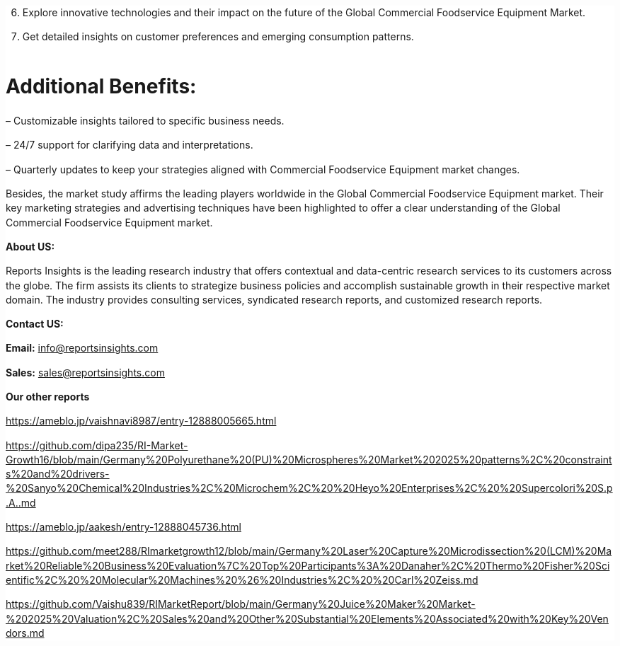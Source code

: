 6. Explore innovative technologies and their impact on the future of the Global Commercial Foodservice Equipment Market.

7. Get detailed insights on customer preferences and emerging consumption patterns.

# <strong>Additional Benefits:</strong>

– Customizable insights tailored to specific business needs.

– 24/7 support for clarifying data and interpretations.

– Quarterly updates to keep your strategies aligned with Commercial Foodservice Equipment market changes.

Besides, the market study affirms the leading players worldwide in the Global Commercial Foodservice Equipment market. Their key marketing strategies and advertising techniques have been highlighted to offer a clear understanding of the Global Commercial Foodservice Equipment market.

<strong><strong>About US</strong>:</strong>

Reports Insights is the leading research industry that offers contextual and data-centric research services to its customers across the globe. The firm assists its clients to strategize business policies and accomplish sustainable growth in their respective market domain. The industry provides consulting services, syndicated research reports, and customized research reports.

<strong>Contact US:</strong>

<p class=><b>Email:</b> <a href=mailto:info@reportsinsights.com>info@reportsinsights.com</a></p>
<p class=><b>Sales:</b> <a href=mailto:sales@reportsinsights.com>sales@reportsinsights.com</a></p>

<strong>Our other reports</strong>

<a href=https://ameblo.jp/vaishnavi8987/entry-12888005665.html>https://ameblo.jp/vaishnavi8987/entry-12888005665.html</a>

<a href=https://github.com/dipa235/RI-Market-Growth16/blob/main/Germany%20Polyurethane%20(PU)%20Microspheres%20Market%202025%20patterns%2C%20constraints%20and%20drivers-%20Sanyo%20Chemical%20Industries%2C%20Microchem%2C%20%20Heyo%20Enterprises%2C%20%20Supercolori%20S.p.A..md>https://github.com/dipa235/RI-Market-Growth16/blob/main/Germany%20Polyurethane%20(PU)%20Microspheres%20Market%202025%20patterns%2C%20constraints%20and%20drivers-%20Sanyo%20Chemical%20Industries%2C%20Microchem%2C%20%20Heyo%20Enterprises%2C%20%20Supercolori%20S.p.A..md</a>

<a href=https://ameblo.jp/aakesh/entry-12888045736.html>https://ameblo.jp/aakesh/entry-12888045736.html</a>

<a href=https://github.com/meet288/RImarketgrowth12/blob/main/Germany%20Laser%20Capture%20Microdissection%20(LCM)%20Market%20Reliable%20Business%20Evaluation%7C%20Top%20Participants%3A%20Danaher%2C%20Thermo%20Fisher%20Scientific%2C%20%20Molecular%20Machines%20%26%20Industries%2C%20%20Carl%20Zeiss.md>https://github.com/meet288/RImarketgrowth12/blob/main/Germany%20Laser%20Capture%20Microdissection%20(LCM)%20Market%20Reliable%20Business%20Evaluation%7C%20Top%20Participants%3A%20Danaher%2C%20Thermo%20Fisher%20Scientific%2C%20%20Molecular%20Machines%20%26%20Industries%2C%20%20Carl%20Zeiss.md</a>

<a href=https://github.com/Vaishu839/RIMarketReport/blob/main/Germany%20Juice%20Maker%20Market-%202025%20Valuation%2C%20Sales%20and%20Other%20Substantial%20Elements%20Associated%20with%20Key%20Vendors.md>https://github.com/Vaishu839/RIMarketReport/blob/main/Germany%20Juice%20Maker%20Market-%202025%20Valuation%2C%20Sales%20and%20Other%20Substantial%20Elements%20Associated%20with%20Key%20Vendors.md</a>
